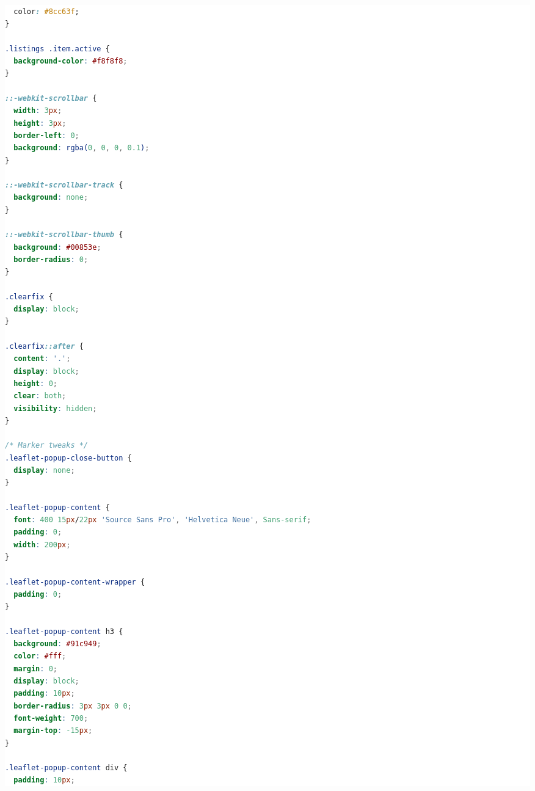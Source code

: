 ```css
  color: #8cc63f;
}

.listings .item.active {
  background-color: #f8f8f8;
}

::-webkit-scrollbar {
  width: 3px;
  height: 3px;
  border-left: 0;
  background: rgba(0, 0, 0, 0.1);
}

::-webkit-scrollbar-track {
  background: none;
}

::-webkit-scrollbar-thumb {
  background: #00853e;
  border-radius: 0;
}

.clearfix {
  display: block;
}

.clearfix::after {
  content: '.';
  display: block;
  height: 0;
  clear: both;
  visibility: hidden;
}

/* Marker tweaks */
.leaflet-popup-close-button {
  display: none;
}

.leaflet-popup-content {
  font: 400 15px/22px 'Source Sans Pro', 'Helvetica Neue', Sans-serif;
  padding: 0;
  width: 200px;
}

.leaflet-popup-content-wrapper {
  padding: 0;
}

.leaflet-popup-content h3 {
  background: #91c949;
  color: #fff;
  margin: 0;
  display: block;
  padding: 10px;
  border-radius: 3px 3px 0 0;
  font-weight: 700;
  margin-top: -15px;
}

.leaflet-popup-content div {
  padding: 10px;
```